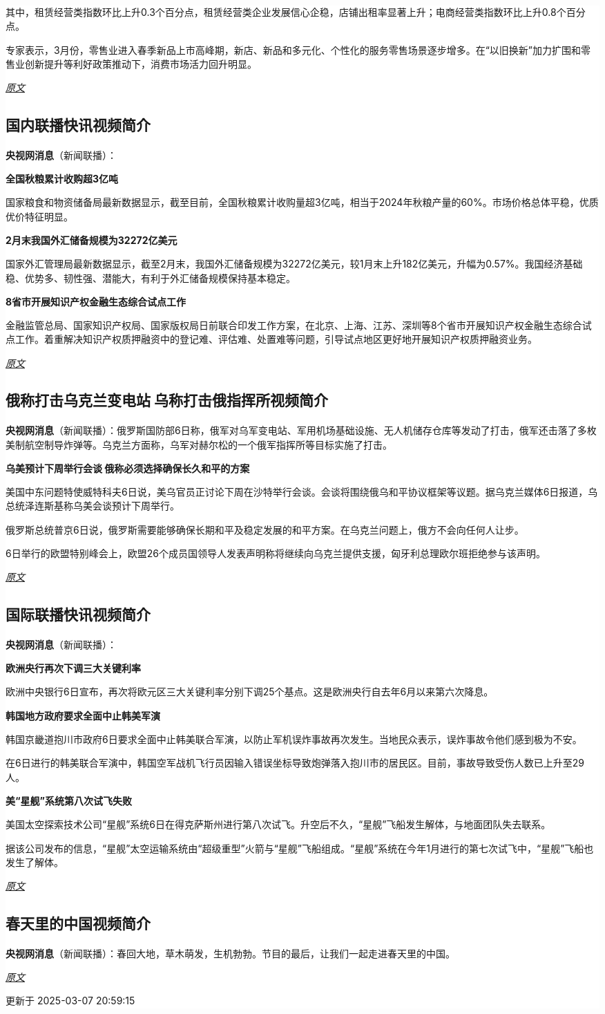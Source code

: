 其中，租赁经营类指数环比上升0.3个百分点，租赁经营类企业发展信心企稳，店铺出租率显著上升；电商经营类指数环比上升0.8个百分点。

专家表示，3月份，零售业进入春季新品上市高峰期，新店、新品和多元化、个性化的服务零售场景逐步增多。在“以旧换新”加力扩围和零售业创新提升等利好政策推动下，消费市场活力回升明显。

*[原文](https://tv.cctv.com/2025/03/07/VIDE5dCYUei9W2x4FSzd4859250307.shtml)*


## 国内联播快讯视频简介

**央视网消息**（新闻联播）：

**全国秋粮累计收购超3亿吨**

国家粮食和物资储备局最新数据显示，截至目前，全国秋粮累计收购量超3亿吨，相当于2024年秋粮产量的60%。市场价格总体平稳，优质优价特征明显。

**2月末我国外汇储备规模为32272亿美元**

国家外汇管理局最新数据显示，截至2月末，我国外汇储备规模为32272亿美元，较1月末上升182亿美元，升幅为0.57%。我国经济基础稳、优势多、韧性强、潜能大，有利于外汇储备规模保持基本稳定。

**8省市开展知识产权金融生态综合试点工作**

金融监管总局、国家知识产权局、国家版权局日前联合印发工作方案，在北京、上海、江苏、深圳等8个省市开展知识产权金融生态综合试点工作。着重解决知识产权质押融资中的登记难、评估难、处置难等问题，引导试点地区更好地开展知识产权质押融资业务。

*[原文](https://tv.cctv.com/2025/03/07/VIDECsu4JuqObvvyxnIrZDOs250307.shtml)*


## 俄称打击乌克兰变电站 乌称打击俄指挥所视频简介

**央视网消息**（新闻联播）：俄罗斯国防部6日称，俄军对乌军变电站、军用机场基础设施、无人机储存仓库等发动了打击，俄军还击落了多枚美制航空制导炸弹等。乌克兰方面称，乌军对赫尔松的一个俄军指挥所等目标实施了打击。

**乌美预计下周举行会谈 俄称必须选择确保长久和平的方案**

美国中东问题特使威特科夫6日说，美乌官员正讨论下周在沙特举行会谈。会谈将围绕俄乌和平协议框架等议题。据乌克兰媒体6日报道，乌总统泽连斯基称乌美会谈预计下周举行。

俄罗斯总统普京6日说，俄罗斯需要能够确保长期和平及稳定发展的和平方案。在乌克兰问题上，俄方不会向任何人让步。

6日举行的欧盟特别峰会上，欧盟26个成员国领导人发表声明称将继续向乌克兰提供支援，匈牙利总理欧尔班拒绝参与该声明。

*[原文](https://tv.cctv.com/2025/03/07/VIDEo8FZf12f7AeitbOCCo9I250307.shtml)*


## 国际联播快讯视频简介

**央视网消息**（新闻联播）：

**欧洲央行再次下调三大关键利率**

欧洲中央银行6日宣布，再次将欧元区三大关键利率分别下调25个基点。这是欧洲央行自去年6月以来第六次降息。

**韩国地方政府要求全面中止韩美军演**

韩国京畿道抱川市政府6日要求全面中止韩美联合军演，以防止军机误炸事故再次发生。当地民众表示，误炸事故令他们感到极为不安。

在6日进行的韩美联合军演中，韩国空军战机飞行员因输入错误坐标导致炮弹落入抱川市的居民区。目前，事故导致受伤人数已上升至29人。

**美“星舰”系统第八次试飞失败**

美国太空探索技术公司“星舰”系统6日在得克萨斯州进行第八次试飞。升空后不久，“星舰”飞船发生解体，与地面团队失去联系。

据该公司发布的信息，“星舰”太空运输系统由“超级重型”火箭与“星舰”飞船组成。“星舰”系统在今年1月进行的第七次试飞中，“星舰”飞船也发生了解体。

*[原文](https://tv.cctv.com/2025/03/07/VIDECR65E94l7FyAGxjTIfo4250307.shtml)*


## 春天里的中国视频简介

**央视网消息**（新闻联播）：春回大地，草木萌发，生机勃勃。节目的最后，让我们一起走进春天里的中国。

*[原文](https://tv.cctv.com/2025/03/07/VIDEBBKIyFntC5PChu1710FB250307.shtml)*


更新于 2025-03-07 20:59:15
  